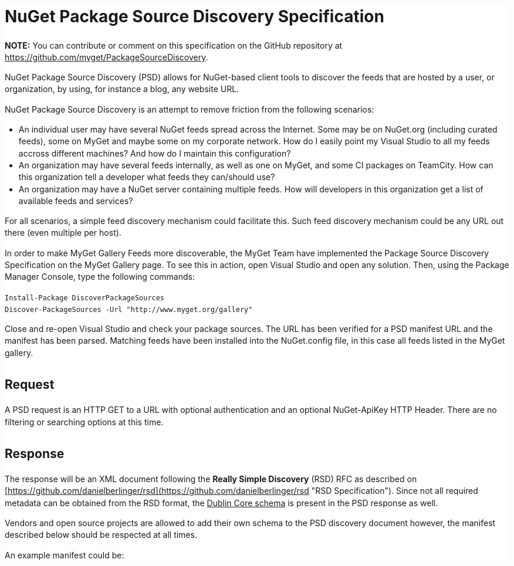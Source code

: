 # NuGet Package Source Discovery Specification

<p class="alert alert-info">
    <strong>NOTE:</strong> You can contribute or comment on this specification on the GitHub repository at <a href="https://github.com/myget/PackageSourceDiscovery" target="_blank">https://github.com/myget/PackageSourceDiscovery</a>.
</p>

NuGet Package Source Discovery (PSD) allows for NuGet-based client tools to discover the feeds that are hosted by a user, or organization, by using, for instance a blog, any website URL.

NuGet Package Source Discovery is an attempt to remove friction from the following scenarios:

* An individual user may have several NuGet feeds spread across the Internet. Some may be on NuGet.org (including curated feeds), some on MyGet and maybe some on my corporate network. How do I easily point my Visual Studio to all my feeds accross different machines? And how do I maintain this configuration?
* An organization may have several feeds internally, as well as one on MyGet, and some CI packages on TeamCity. How can this organization tell a developer what feeds they can/should use?
* An organization may have a NuGet server containing multiple feeds. How will developers in this organization get a list of available feeds and services?

For all  scenarios, a simple feed discovery mechanism could facilitate this. Such feed discovery mechanism could be any URL out there (even multiple per host).

In order to make MyGet Gallery Feeds more discoverable, the MyGet Team have implemented the Package Source Discovery Specification on the MyGet Gallery page. To see this in action, open Visual Studio and open any solution.  Then, using the Package Manager Console, type the following commands:

    Install-Package DiscoverPackageSources
    Discover-PackageSources -Url "http://www.myget.org/gallery"

Close and re-open Visual Studio and check your package sources. The URL has been verified for a PSD manifest URL and the manifest has been parsed. Matching feeds have been installed into the NuGet.config file, in this case all feeds listed in the MyGet gallery.

## Request

A PSD request is an HTTP GET to a URL with optional authentication and an optional NuGet-ApiKey HTTP Header. There are no filtering or searching options at this time.

## Response

The response will be an XML document following the **Really Simple Discovery** (RSD) RFC as described on [https://github.com/danielberlinger/rsd](https://github.com/danielberlinger/rsd "RSD Specification"). Since not all required metadata can be obtained from the RSD format, the [Dublin Core schema](http://dublincore.org/documents/2012/06/14/dcmi-terms/?v=elements) is present in the PSD response as well.

Vendors and open source projects are allowed to add their own schema to the PSD discovery document however, the manifest described below should be respected at all times.

An example manifest could be:
